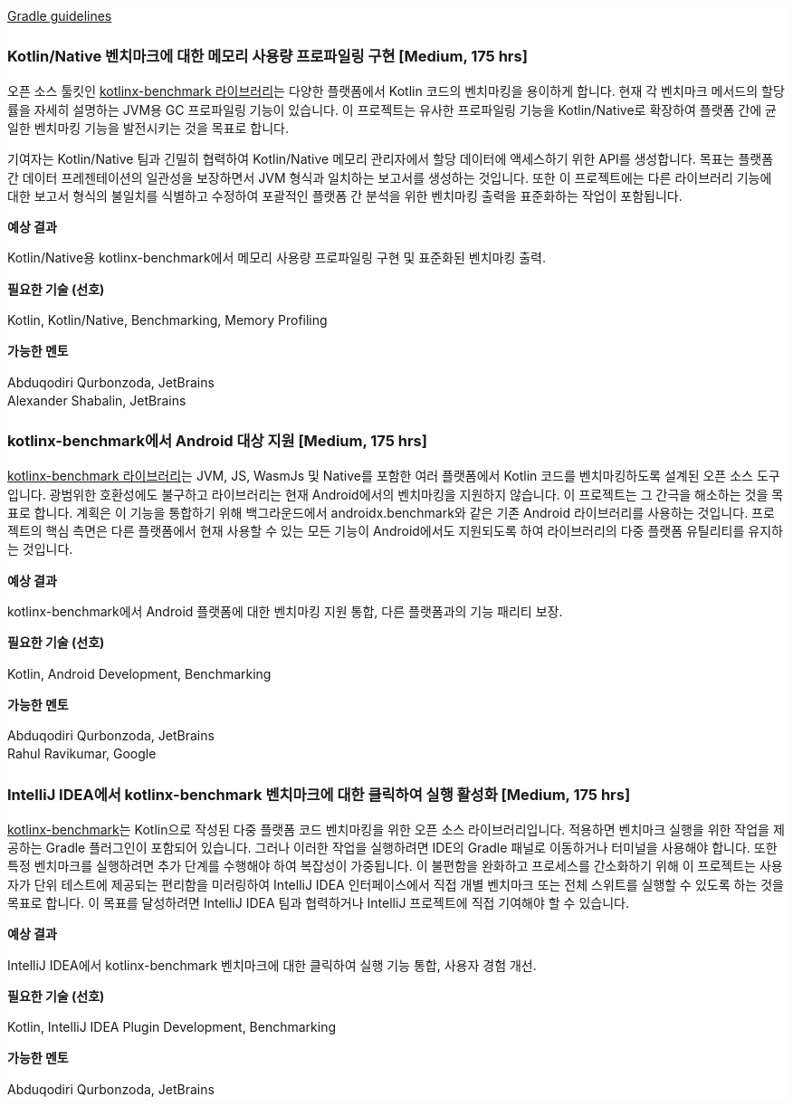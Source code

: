 [Gradle guidelines](https://gradle.github.io/community/events/gsoc/)

### Kotlin/Native 벤치마크에 대한 메모리 사용량 프로파일링 구현 [Medium, 175 hrs]

오픈 소스 툴킷인 [kotlinx-benchmark 라이브러리](https://github.com/Kotlin/kotlinx-benchmark)는 다양한 플랫폼에서 Kotlin 코드의 벤치마킹을 용이하게 합니다. 현재 각 벤치마크 메서드의 할당률을 자세히 설명하는 JVM용 GC 프로파일링 기능이 있습니다. 이 프로젝트는 유사한 프로파일링 기능을 Kotlin/Native로 확장하여 플랫폼 간에 균일한 벤치마킹 기능을 발전시키는 것을 목표로 합니다.

기여자는 Kotlin/Native 팀과 긴밀히 협력하여 Kotlin/Native 메모리 관리자에서 할당 데이터에 액세스하기 위한 API를 생성합니다. 목표는 플랫폼 간 데이터 프레젠테이션의 일관성을 보장하면서 JVM 형식과 일치하는 보고서를 생성하는 것입니다. 또한 이 프로젝트에는 다른 라이브러리 기능에 대한 보고서 형식의 불일치를 식별하고 수정하여 포괄적인 플랫폼 간 분석을 위한 벤치마킹 출력을 표준화하는 작업이 포함됩니다.

**예상 결과**

Kotlin/Native용 kotlinx-benchmark에서 메모리 사용량 프로파일링 구현 및 표준화된 벤치마킹 출력.

**필요한 기술 (선호)**

Kotlin, Kotlin/Native, Benchmarking, Memory Profiling

**가능한 멘토**

Abduqodiri Qurbonzoda, JetBrains  
Alexander Shabalin, JetBrains

### kotlinx-benchmark에서 Android 대상 지원 [Medium, 175 hrs]

[kotlinx-benchmark 라이브러리](https://github.com/Kotlin/kotlinx-benchmark)는 JVM, JS, WasmJs 및 Native를 포함한 여러 플랫폼에서 Kotlin 코드를 벤치마킹하도록 설계된 오픈 소스 도구입니다. 광범위한 호환성에도 불구하고 라이브러리는 현재 Android에서의 벤치마킹을 지원하지 않습니다. 이 프로젝트는 그 간극을 해소하는 것을 목표로 합니다. 계획은 이 기능을 통합하기 위해 백그라운드에서 androidx.benchmark와 같은 기존 Android 라이브러리를 사용하는 것입니다. 프로젝트의 핵심 측면은 다른 플랫폼에서 현재 사용할 수 있는 모든 기능이 Android에서도 지원되도록 하여 라이브러리의 다중 플랫폼 유틸리티를 유지하는 것입니다.

**예상 결과**

kotlinx-benchmark에서 Android 플랫폼에 대한 벤치마킹 지원 통합, 다른 플랫폼과의 기능 패리티 보장.

**필요한 기술 (선호)**

Kotlin, Android Development, Benchmarking

**가능한 멘토**

Abduqodiri Qurbonzoda, JetBrains  
Rahul Ravikumar, Google

### IntelliJ IDEA에서 kotlinx-benchmark 벤치마크에 대한 클릭하여 실행 활성화 [Medium, 175 hrs]

[kotlinx-benchmark](https://github.com/Kotlin/kotlinx-benchmark)는 Kotlin으로 작성된 다중 플랫폼 코드 벤치마킹을 위한 오픈 소스 라이브러리입니다. 적용하면 벤치마크 실행을 위한 작업을 제공하는 Gradle 플러그인이 포함되어 있습니다. 그러나 이러한 작업을 실행하려면 IDE의 Gradle 패널로 이동하거나 터미널을 사용해야 합니다. 또한 특정 벤치마크를 실행하려면 추가 단계를 수행해야 하여 복잡성이 가중됩니다. 이 불편함을 완화하고 프로세스를 간소화하기 위해 이 프로젝트는 사용자가 단위 테스트에 제공되는 편리함을 미러링하여 IntelliJ IDEA 인터페이스에서 직접 개별 벤치마크 또는 전체 스위트를 실행할 수 있도록 하는 것을 목표로 합니다. 이 목표를 달성하려면 IntelliJ IDEA 팀과 협력하거나 IntelliJ 프로젝트에 직접 기여해야 할 수 있습니다.

**예상 결과**

IntelliJ IDEA에서 kotlinx-benchmark 벤치마크에 대한 클릭하여 실행 기능 통합, 사용자 경험 개선.

**필요한 기술 (선호)**

Kotlin, IntelliJ IDEA Plugin Development, Benchmarking

**가능한 멘토**

Abduqodiri Qurbonzoda, JetBrains